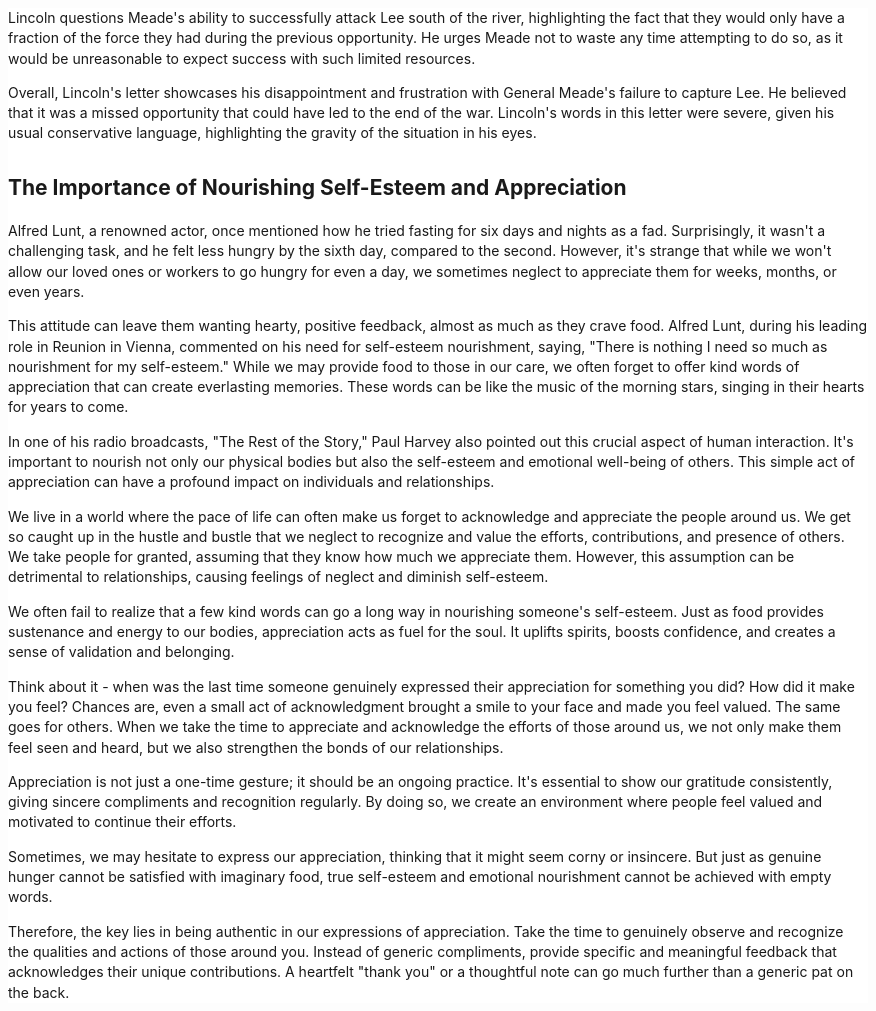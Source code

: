 Lincoln questions Meade's ability to successfully attack Lee south of the river, highlighting the fact that they would only have a fraction of the force they had during the previous opportunity. He urges Meade not to waste any time attempting to do so, as it would be unreasonable to expect success with such limited resources. 

Overall, Lincoln's letter showcases his disappointment and frustration with General Meade's failure to capture Lee. He believed that it was a missed opportunity that could have led to the end of the war. Lincoln's words in this letter were severe, given his usual conservative language, highlighting the gravity of the situation in his eyes.

## The Importance of Nourishing Self-Esteem and Appreciation

Alfred Lunt, a renowned actor, once mentioned how he tried fasting for six days and nights as a fad. Surprisingly, it wasn't a challenging task, and he felt less hungry by the sixth day, compared to the second. However, it's strange that while we won't allow our loved ones or workers to go hungry for even a day, we sometimes neglect to appreciate them for weeks, months, or even years.

This attitude can leave them wanting hearty, positive feedback, almost as much as they crave food. Alfred Lunt, during his leading role in Reunion in Vienna, commented on his need for self-esteem nourishment, saying, "There is nothing I need so much as nourishment for my self-esteem." While we may provide food to those in our care, we often forget to offer kind words of appreciation that can create everlasting memories. These words can be like the music of the morning stars, singing in their hearts for years to come.

In one of his radio broadcasts, "The Rest of the Story," Paul Harvey also pointed out this crucial aspect of human interaction. It's important to nourish not only our physical bodies but also the self-esteem and emotional well-being of others. This simple act of appreciation can have a profound impact on individuals and relationships.

We live in a world where the pace of life can often make us forget to acknowledge and appreciate the people around us. We get so caught up in the hustle and bustle that we neglect to recognize and value the efforts, contributions, and presence of others. We take people for granted, assuming that they know how much we appreciate them. However, this assumption can be detrimental to relationships, causing feelings of neglect and diminish self-esteem.

We often fail to realize that a few kind words can go a long way in nourishing someone's self-esteem. Just as food provides sustenance and energy to our bodies, appreciation acts as fuel for the soul. It uplifts spirits, boosts confidence, and creates a sense of validation and belonging.

Think about it - when was the last time someone genuinely expressed their appreciation for something you did? How did it make you feel? Chances are, even a small act of acknowledgment brought a smile to your face and made you feel valued. The same goes for others. When we take the time to appreciate and acknowledge the efforts of those around us, we not only make them feel seen and heard, but we also strengthen the bonds of our relationships.

Appreciation is not just a one-time gesture; it should be an ongoing practice. It's essential to show our gratitude consistently, giving sincere compliments and recognition regularly. By doing so, we create an environment where people feel valued and motivated to continue their efforts.

Sometimes, we may hesitate to express our appreciation, thinking that it might seem corny or insincere. But just as genuine hunger cannot be satisfied with imaginary food, true self-esteem and emotional nourishment cannot be achieved with empty words.

Therefore, the key lies in being authentic in our expressions of appreciation. Take the time to genuinely observe and recognize the qualities and actions of those around you. Instead of generic compliments, provide specific and meaningful feedback that acknowledges their unique contributions. A heartfelt "thank you" or a thoughtful note can go much further than a generic pat on the back.
